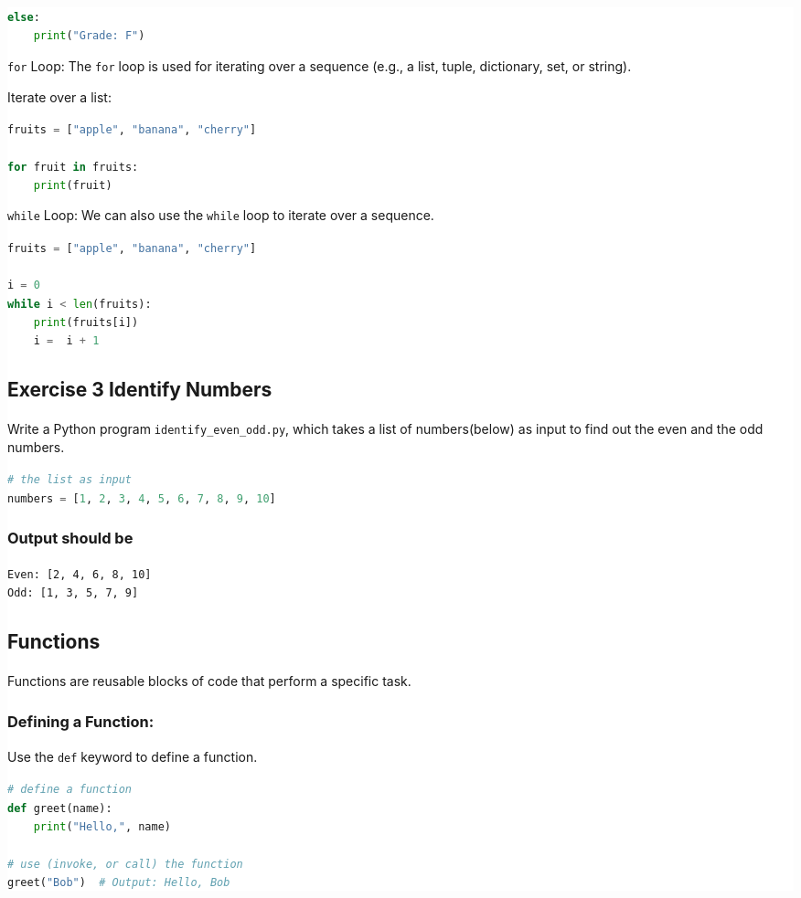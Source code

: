 ```python
else:
    print("Grade: F")

```
`for` Loop:
The `for` loop is used for iterating over a sequence (e.g., a list, tuple, dictionary, set, or string).

Iterate over a list:
```python
fruits = ["apple", "banana", "cherry"]

for fruit in fruits:
    print(fruit)
```
`while` Loop:
We can also use the `while` loop to iterate over a sequence. 
```python
fruits = ["apple", "banana", "cherry"]

i = 0
while i < len(fruits):
    print(fruits[i])
    i =  i + 1
```

## Exercise 3 Identify Numbers

Write a Python program `identify_even_odd.py`, which takes a list of numbers(below) as input to find out the even and the odd numbers.

```python
# the list as input
numbers = [1, 2, 3, 4, 5, 6, 7, 8, 9, 10]
```
### Output should be
```
Even: [2, 4, 6, 8, 10]
Odd: [1, 3, 5, 7, 9]
```

## Functions

Functions are reusable blocks of code that perform a specific task.

### Defining a Function:
Use the `def` keyword to define a function.

```python
# define a function
def greet(name):
    print("Hello,", name)

# use (invoke, or call) the function
greet("Bob")  # Output: Hello, Bob
```
